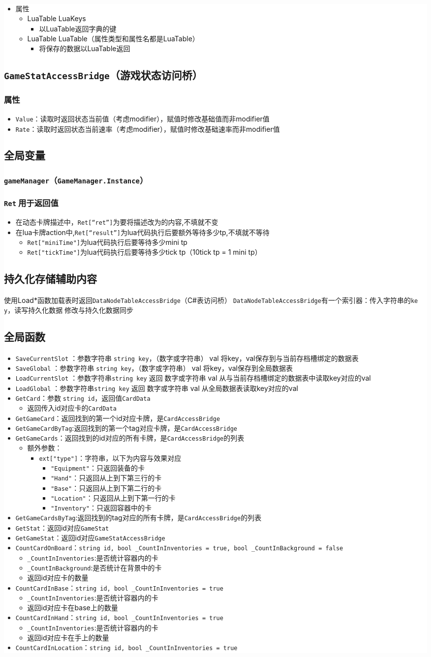 * 属性
  * LuaTable LuaKeys
    * 以LuaTable返回字典的键
  * LuaTable LuaTable（属性类型和属性名都是LuaTable）
    * 将保存的数据以LuaTable返回

## ``GameStatAccessBridge``（游戏状态访问桥）

### 属性

* ``Value``：读取时返回状态当前值（考虑modifier），赋值时修改基础值而非modifier值
* ``Rate``：读取时返回状态当前速率（考虑modifier），赋值时修改基础速率而非modifier值

## 全局变量

### ``gameManager``（``GameManager.Instance``）

### ``Ret`` 用于返回值

* 在动态卡牌描述中，``Ret[“ret”]``为要将描述改为的内容,不填就不变
* 在lua卡牌action中,``Ret[“result”]``为lua代码执行后要额外等待多少tp,不填就不等待
  * `Ret["miniTime"]`为lua代码执行后要等待多少mini tp
  * `Ret["tickTime"]`为lua代码执行后要等待多少tick tp（10tick tp = 1 mini tp）

## 持久化存储辅助内容

使用Load*函数加载表时返回``DataNodeTableAccessBridge``（C#表访问桥）
``DataNodeTableAccessBridge``有一个索引器：传入字符串的``key``，读写持久化数据
修改与持久化数据同步

## 全局函数

* ``SaveCurrentSlot`` ：参数字符串 `string key`，（数字或字符串） val  将key，val保存到与当前存档槽绑定的数据表
* ``SaveGlobal`` ：参数字符串 `string key`，（数字或字符串） val 将key，val保存到全局数据表
* ``LoadCurrentSlot`` ：参数字符串`string key`  返回 数字或字符串 val 从与当前存档槽绑定的数据表中读取key对应的val
* ``LoadGlobal`` ：参数字符串`string key` 返回 数字或字符串 val 从全局数据表读取key对应的val
* `GetCard`：参数 `string id`，返回值`CardData`
  * 返回传入id对应卡的`CardData`
* `GetGameCard`：返回找到的第一个id对应卡牌，是`CardAccessBridge`
* `GetGameCardByTag`:返回找到的第一个tag对应卡牌，是`CardAccessBridge`
* `GetGameCards`：返回找到的id对应的所有卡牌，是`CardAccessBridge`的列表
  * 额外参数：
    * `ext["type"]`：字符串，以下为内容与效果对应
      * `"Equipment"`：只返回装备的卡
      * `"Hand"`：只返回从上到下第三行的卡
      * `"Base"`：只返回从上到下第二行的卡
      * `"Location"`：只返回从上到下第一行的卡
      * `"Inventory"`：只返回容器中的卡
* `GetGameCardsByTag`:返回找到的tag对应的所有卡牌，是`CardAccessBridge`的列表
* `GetStat`：返回id对应`GameStat`
* `GetGameStat`：返回id对应`GameStatAccessBridge`
* `CountCardOnBoard`：`string id, bool _CountInInventories = true, bool _CountInBackground = false`
  * `_CountInInventories`:是否统计容器内的卡
  * `_CountInBackground`:是否统计在背景中的卡
  * 返回id对应卡的数量
* `CountCardInBase`：`string id, bool _CountInInventories = true`
  * `_CountInInventories`:是否统计容器内的卡
  * 返回id对应卡在base上的数量
* `CountCardInHand`：`string id, bool _CountInInventories = true`
  * `_CountInInventories`:是否统计容器内的卡
  * 返回id对应卡在手上的数量
* `CountCardInLocation`：`string id, bool _CountInInventories = true`